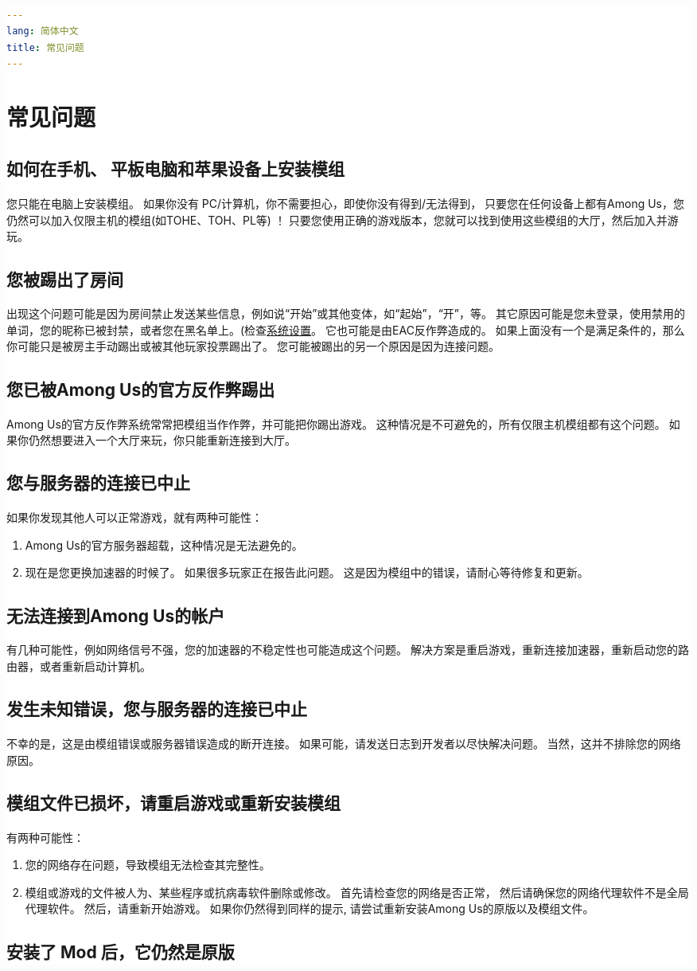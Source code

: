 ```yaml
---
lang: 简体中文
title: 常见问题
---
```


# 常见问题

## 如何在手机、 平板电脑和苹果设备上安装模组

您只能在电脑上安装模组。 如果你没有 PC/计算机，你不需要担心，即使你没有得到/无法得到， 只要您在任何设备上都有Among Us，您仍然可以加入仅限主机的模组(如TOHE、TOH、PL等) ！ 只要您使用正确的游戏版本，您就可以找到使用这些模组的大厅，然后加入并游玩。

## 您被踢出了房间

出现这个问题可能是因为房间禁止发送某些信息，例如说“开始”或其他变体，如“起始”，“开”，等。 其它原因可能是您未登录，使用禁用的单词，您的昵称已被封禁，或者您在黑名单上。(检查[系统设置](/options/Settings/System.html)。 它也可能是由EAC反作弊造成的。 如果上面没有一个是满足条件的，那么你可能只是被房主手动踢出或被其他玩家投票踢出了。 您可能被踢出的另一个原因是因为连接问题。

## 您已被Among Us的官方反作弊踢出

Among Us的官方反作弊系统常常把模组当作作弊，并可能把你踢出游戏。 这种情况是不可避免的，所有仅限主机模组都有这个问题。 如果你仍然想要进入一个大厅来玩，你只能重新连接到大厅。

## 您与服务器的连接已中止

如果你发现其他人可以正常游戏，就有两种可能性：

1. Among Us的官方服务器超载，这种情况是无法避免的。

2. 现在是您更换加速器的时候了。 如果很多玩家正在报告此问题。 这是因为模组中的错误，请耐心等待修复和更新。

## 无法连接到Among Us的帐户

有几种可能性，例如网络信号不强，您的加速器的不稳定性也可能造成这个问题。 解决方案是重启游戏，重新连接加速器，重新启动您的路由器，或者重新启动计算机。

## 发生未知错误，您与服务器的连接已中止

不幸的是，这是由模组错误或服务器错误造成的断开连接。 如果可能，请发送日志到开发者以尽快解决问题。 当然，这并不排除您的网络原因。

## 模组文件已损坏，请重启游戏或重新安装模组

有两种可能性：

1. 您的网络存在问题，导致模组无法检查其完整性。

2. 模组或游戏的文件被人为、某些程序或抗病毒软件删除或修改。
   首先请检查您的网络是否正常， 然后请确保您的网络代理软件不是全局代理软件。 然后，请重新开始游戏。 如果你仍然得到同样的提示, 请尝试重新安装Among Us的原版以及模组文件。

## 安装了 Mod 后，它仍然是原版
